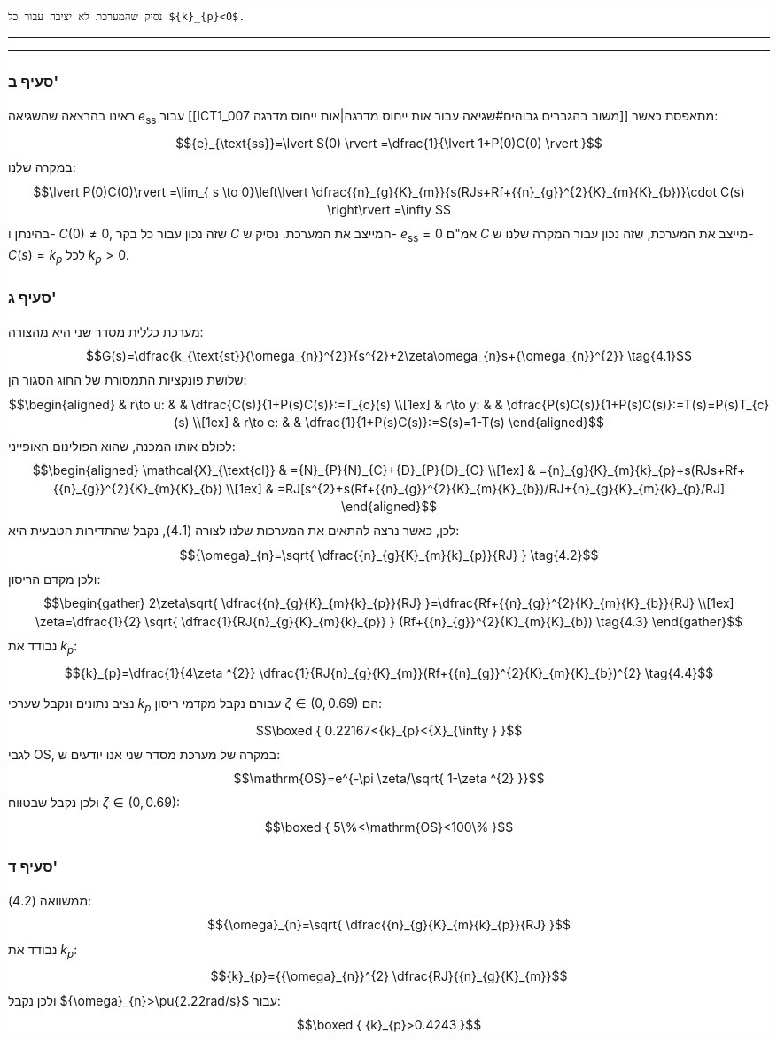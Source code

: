 	נסיק שהמערכת לא יציבה עבור כל ${k}_{p}<0$.


<div><hr><hr></div>

### סעיף ב'
ראינו בהרצאה שהשגיאה ${e}_{\text{ss}}$ עבור [[ICT1_007 משוב בהגברים גבוהים#שגיאה עבור אות ייחוס מדרגה|אות ייחוס מדרגה]] מתאפסת כאשר:
$${e}_{\text{ss}}=\lvert S(0) \rvert =\dfrac{1}{\lvert 1+P(0)C(0) \rvert }$$
במקרה שלנו:
$$\lvert P(0)C(0)\rvert =\lim_{ s \to 0}\left\lvert \dfrac{{n}_{g}{K}_{m}}{s(RJs+Rf+{{n}_{g}}^{2}{K}_{m}{K}_{b})}\cdot C(s) \right\rvert  =\infty $$
בהינתן ו- $C(0)\neq 0$, שזה נכון עבור כל בקר $C$ המייצב את המערכת.
נסיק ש- ${e}_{\text{ss}}=0$ אמ"ם $C$ מייצב את המערכת, שזה נכון עבור המקרה שלנו ש- $C(s)={k}_{p}$ לכל ${k}_{p}>0$.

### סעיף ג'
מערכת כללית מסדר שני היא מהצורה:
$$G(s)=\dfrac{k_{\text{st}}{\omega_{n}}^{2}}{s^{2}+2\zeta\omega_{n}s+{\omega_{n}}^{2}} \tag{4.1}$$
שלושת פונקציות התמסורת של החוג הסגור הן:
$$\begin{aligned}
 & r\to u: &  & \dfrac{C(s)}{1+P(s)C(s)}:=T_{c}(s) \\[1ex]
 & r\to y: &  & \dfrac{P(s)C(s)}{1+P(s)C(s)}:=T(s)=P(s)T_{c}(s) \\[1ex]
 & r\to e: &  & \dfrac{1}{1+P(s)C(s)}:=S(s)=1-T(s)
\end{aligned}$$
לכולם אותו המכנה, שהוא הפולינום האופייני:
$$\begin{aligned}
\mathcal{X}_{\text{cl}} & ={N}_{P}{N}_{C}+{D}_{P}{D}_{C} \\[1ex]
 & ={n}_{g}{K}_{m}{k}_{p}+s(RJs+Rf+{{n}_{g}}^{2}{K}_{m}{K}_{b}) \\[1ex]
 & =RJ[s^{2}+s(Rf+{{n}_{g}}^{2}{K}_{m}{K}_{b})/RJ+{n}_{g}{K}_{m}{k}_{p}/RJ]
\end{aligned}$$
לכן, כאשר נרצה להתאים את המערכות שלנו לצורה $(\text{4.1})$, נקבל שהתדירות הטבעית היא:
$${\omega}_{n}=\sqrt{ \dfrac{{n}_{g}{K}_{m}{k}_{p}}{RJ} } \tag{4.2}$$
ולכן מקדם הריסון:
$$\begin{gather}
2\zeta\sqrt{ \dfrac{{n}_{g}{K}_{m}{k}_{p}}{RJ} }=\dfrac{Rf+{{n}_{g}}^{2}{K}_{m}{K}_{b}}{RJ} \\[1ex]
\zeta=\dfrac{1}{2} \sqrt{ \dfrac{1}{RJ{n}_{g}{K}_{m}{k}_{p}} } (Rf+{{n}_{g}}^{2}{K}_{m}{K}_{b}) \tag{4.3}
\end{gather}$$
נבודד את ${k}_{p}$:
$${k}_{p}=\dfrac{1}{4\zeta ^{2}} \dfrac{1}{RJ{n}_{g}{K}_{m}}(Rf+{{n}_{g}}^{2}{K}_{m}{K}_{b})^{2} \tag{4.4}$$

נציב נתונים ונקבל שערכי ${k}_{p}$ עבורם נקבל מקדמי ריסון $\zeta \in(0,0.69)$ הם:
$$\boxed {
0.22167<{k}_{p}<{X}_{\infty }
 }$$
 לגבי $\mathrm{OS}$, במקרה של מערכת מסדר שני אנו יודעים ש:
 $$\mathrm{OS}=e^{-\pi \zeta/\sqrt{ 1-\zeta ^{2} }}$$
 ולכן נקבל שבטווח $\zeta \in(0,\,0.69)$:
 $$\boxed {
5\%<\mathrm{OS}<100\%
 }$$
### סעיף ד'
ממשוואה $(\text{4.2})$:
$${\omega}_{n}=\sqrt{ \dfrac{{n}_{g}{K}_{m}{k}_{p}}{RJ} }$$
נבודד את ${k}_{p}$:
$${k}_{p}={{\omega}_{n}}^{2} \dfrac{RJ}{{n}_{g}{K}_{m}}$$
ולכן נקבל ${\omega}_{n}>\pu{2.22rad/s}$ עבור:
$$\boxed {
{k}_{p}>0.4243
 }$$
 
